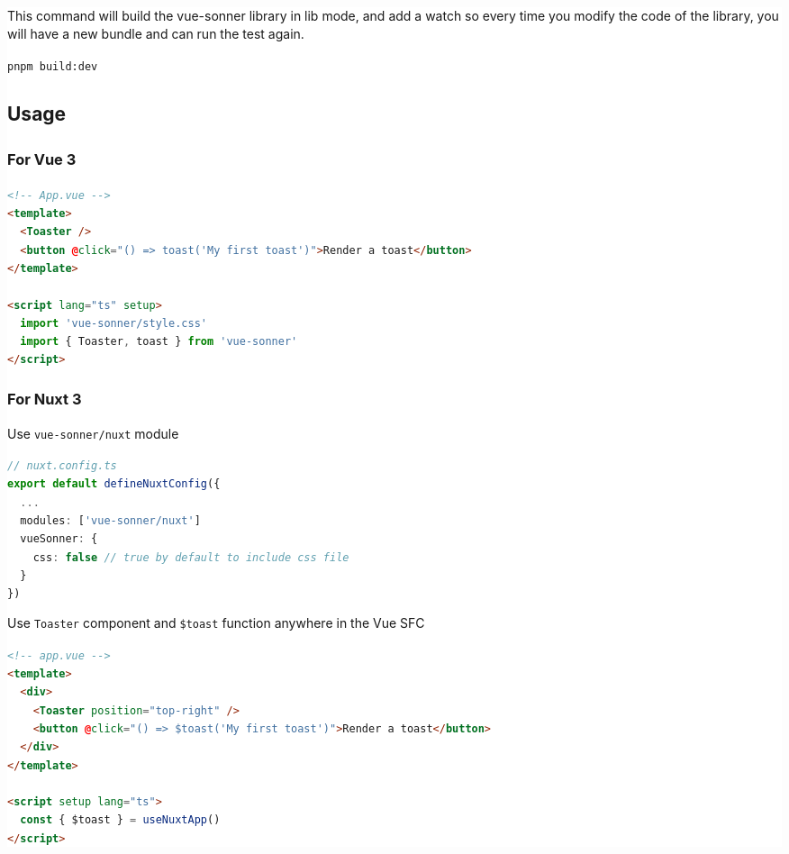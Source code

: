 This command will build the vue-sonner library in lib mode, and add a watch so every time you modify the code of the library, you will have a new bundle and can run the test again.

```bash
pnpm build:dev
```

## Usage

### For Vue 3

```html
<!-- App.vue -->
<template>
  <Toaster />
  <button @click="() => toast('My first toast')">Render a toast</button>
</template>

<script lang="ts" setup>
  import 'vue-sonner/style.css'
  import { Toaster, toast } from 'vue-sonner'
</script>
```

### For Nuxt 3

Use `vue-sonner/nuxt` module

```ts
// nuxt.config.ts
export default defineNuxtConfig({
  ...
  modules: ['vue-sonner/nuxt']
  vueSonner: {
    css: false // true by default to include css file
  }
})
```

Use `Toaster` component and `$toast` function anywhere in the Vue SFC

```html
<!-- app.vue -->
<template>
  <div>
    <Toaster position="top-right" />
    <button @click="() => $toast('My first toast')">Render a toast</button>
  </div>
</template>

<script setup lang="ts">
  const { $toast } = useNuxtApp()
</script>
```


[npmBadge]: https://img.shields.io/npm/v/vue-sonner.svg?maxAge=2592000
[npmUrl]: https://www.npmjs.com/package/vue-sonner
[npmDtBadge]: https://img.shields.io/npm/dt/vue-sonner.svg
[npmDtUrl]: https://www.npmjs.com/package/vue-sonner
[bundlePhobiaBadge]: https://img.shields.io/bundlephobia/minzip/vue-sonner
[bundlePhobiaUrl]: https://bundlephobia.com/package/vue-sonner@latest